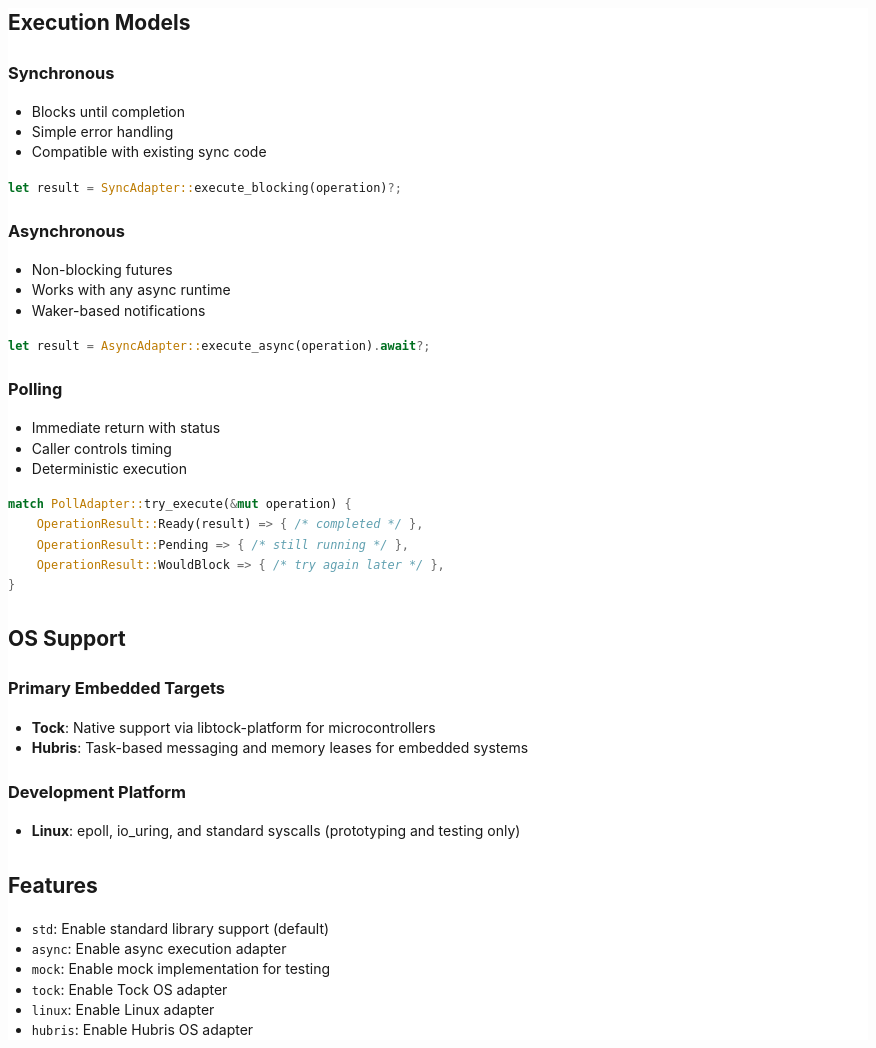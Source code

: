 ## Execution Models

### Synchronous
- Blocks until completion
- Simple error handling
- Compatible with existing sync code

```rust
let result = SyncAdapter::execute_blocking(operation)?;
```

### Asynchronous  
- Non-blocking futures
- Works with any async runtime
- Waker-based notifications

```rust
let result = AsyncAdapter::execute_async(operation).await?;
```

### Polling
- Immediate return with status
- Caller controls timing
- Deterministic execution

```rust
match PollAdapter::try_execute(&mut operation) {
    OperationResult::Ready(result) => { /* completed */ },
    OperationResult::Pending => { /* still running */ },
    OperationResult::WouldBlock => { /* try again later */ },
}
```

## OS Support

### Primary Embedded Targets
- **Tock**: Native support via libtock-platform for microcontrollers
- **Hubris**: Task-based messaging and memory leases for embedded systems

### Development Platform
- **Linux**: epoll, io_uring, and standard syscalls (prototyping and testing only)

## Features

- `std`: Enable standard library support (default)
- `async`: Enable async execution adapter
- `mock`: Enable mock implementation for testing
- `tock`: Enable Tock OS adapter
- `linux`: Enable Linux adapter
- `hubris`: Enable Hubris OS adapter
